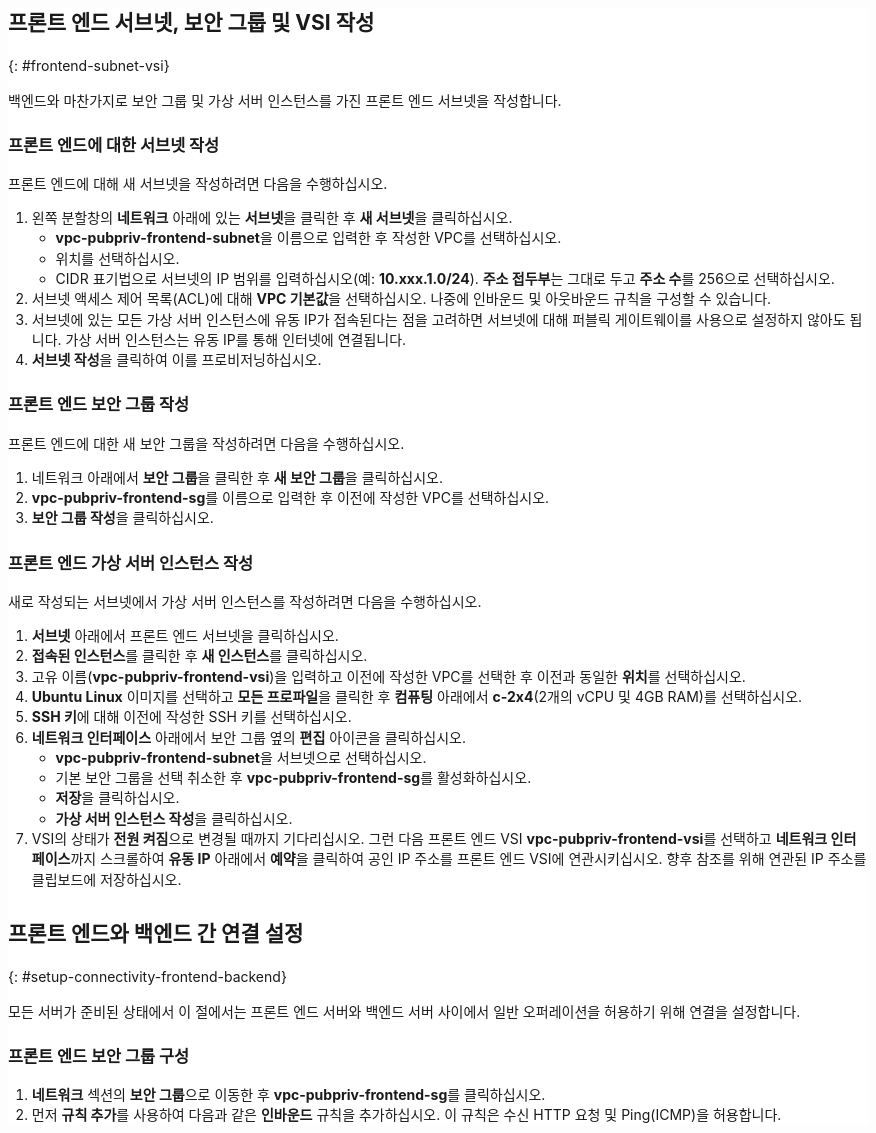 ## 프론트 엔드 서브넷, 보안 그룹 및 VSI 작성
{: #frontend-subnet-vsi}

백엔드와 마찬가지로 보안 그룹 및 가상 서버 인스턴스를 가진 프론트 엔드 서브넷을 작성합니다. 

### 프론트 엔드에 대한 서브넷 작성

프론트 엔드에 대해 새 서브넷을 작성하려면 다음을 수행하십시오. 

1. 왼쪽 분할창의 **네트워크** 아래에 있는 **서브넷**을 클릭한 후 **새 서브넷**을 클릭하십시오. 
   * **vpc-pubpriv-frontend-subnet**을 이름으로 입력한 후 작성한 VPC를 선택하십시오. 
   * 위치를 선택하십시오. 
   * CIDR 표기법으로 서브넷의 IP 범위를 입력하십시오(예: **10.xxx.1.0/24**). **주소 접두부**는 그대로 두고 **주소 수**를 256으로 선택하십시오. 
1. 서브넷 액세스 제어 목록(ACL)에 대해 **VPC 기본값**을 선택하십시오. 나중에 인바운드 및 아웃바운드 규칙을 구성할 수 있습니다. 
1. 서브넷에 있는 모든 가상 서버 인스턴스에 유동 IP가 접속된다는 점을 고려하면 서브넷에 대해 퍼블릭 게이트웨이를 사용으로 설정하지 않아도 됩니다. 가상 서버 인스턴스는 유동 IP를 통해 인터넷에 연결됩니다. 
1. **서브넷 작성**을 클릭하여 이를 프로비저닝하십시오. 

### 프론트 엔드 보안 그룹 작성

프론트 엔드에 대한 새 보안 그룹을 작성하려면 다음을 수행하십시오. 
1. 네트워크 아래에서 **보안 그룹**을 클릭한 후 **새 보안 그룹**을 클릭하십시오. 
2. **vpc-pubpriv-frontend-sg**를 이름으로 입력한 후 이전에 작성한 VPC를 선택하십시오. 
3. **보안 그룹 작성**을 클릭하십시오. 

### 프론트 엔드 가상 서버 인스턴스 작성

새로 작성되는 서브넷에서 가상 서버 인스턴스를 작성하려면 다음을 수행하십시오. 

1. **서브넷** 아래에서 프론트 엔드 서브넷을 클릭하십시오. 
2. **접속된 인스턴스**를 클릭한 후 **새 인스턴스**를 클릭하십시오. 
3. 고유 이름(**vpc-pubpriv-frontend-vsi**)을 입력하고 이전에 작성한 VPC를 선택한 후 이전과 동일한 **위치**를 선택하십시오. 
4. **Ubuntu Linux** 이미지를 선택하고 **모든 프로파일**을 클릭한 후 **컴퓨팅** 아래에서 **c-2x4**(2개의 vCPU 및 4GB RAM)를 선택하십시오. 
5. **SSH 키**에 대해 이전에 작성한 SSH 키를 선택하십시오. 
6. **네트워크 인터페이스** 아래에서 보안 그룹 옆의 **편집** 아이콘을 클릭하십시오. 
   * **vpc-pubpriv-frontend-subnet**을 서브넷으로 선택하십시오. 
   * 기본 보안 그룹을 선택 취소한 후 **vpc-pubpriv-frontend-sg**를 활성화하십시오. 
   * **저장**을 클릭하십시오. 
   * **가상 서버 인스턴스 작성**을 클릭하십시오. 
7. VSI의 상태가 **전원 켜짐**으로 변경될 때까지 기다리십시오. 그런 다음 프론트 엔드 VSI **vpc-pubpriv-frontend-vsi**를 선택하고 **네트워크 인터페이스**까지 스크롤하여 **유동 IP** 아래에서 **예약**을 클릭하여 공인 IP 주소를 프론트 엔드 VSI에 연관시키십시오. 향후 참조를 위해 연관된 IP 주소를 클립보드에 저장하십시오. 

## 프론트 엔드와 백엔드 간 연결 설정
{: #setup-connectivity-frontend-backend}

모든 서버가 준비된 상태에서 이 절에서는 프론트 엔드 서버와 백엔드 서버 사이에서 일반 오퍼레이션을 허용하기 위해 연결을 설정합니다. 

### 프론트 엔드 보안 그룹 구성

1. **네트워크** 섹션의 **보안 그룹**으로 이동한 후 **vpc-pubpriv-frontend-sg**를 클릭하십시오. 
2. 먼저 **규칙 추가**를 사용하여 다음과 같은 **인바운드** 규칙을 추가하십시오. 이 규칙은 수신 HTTP 요청 및 Ping(ICMP)을 허용합니다. 
